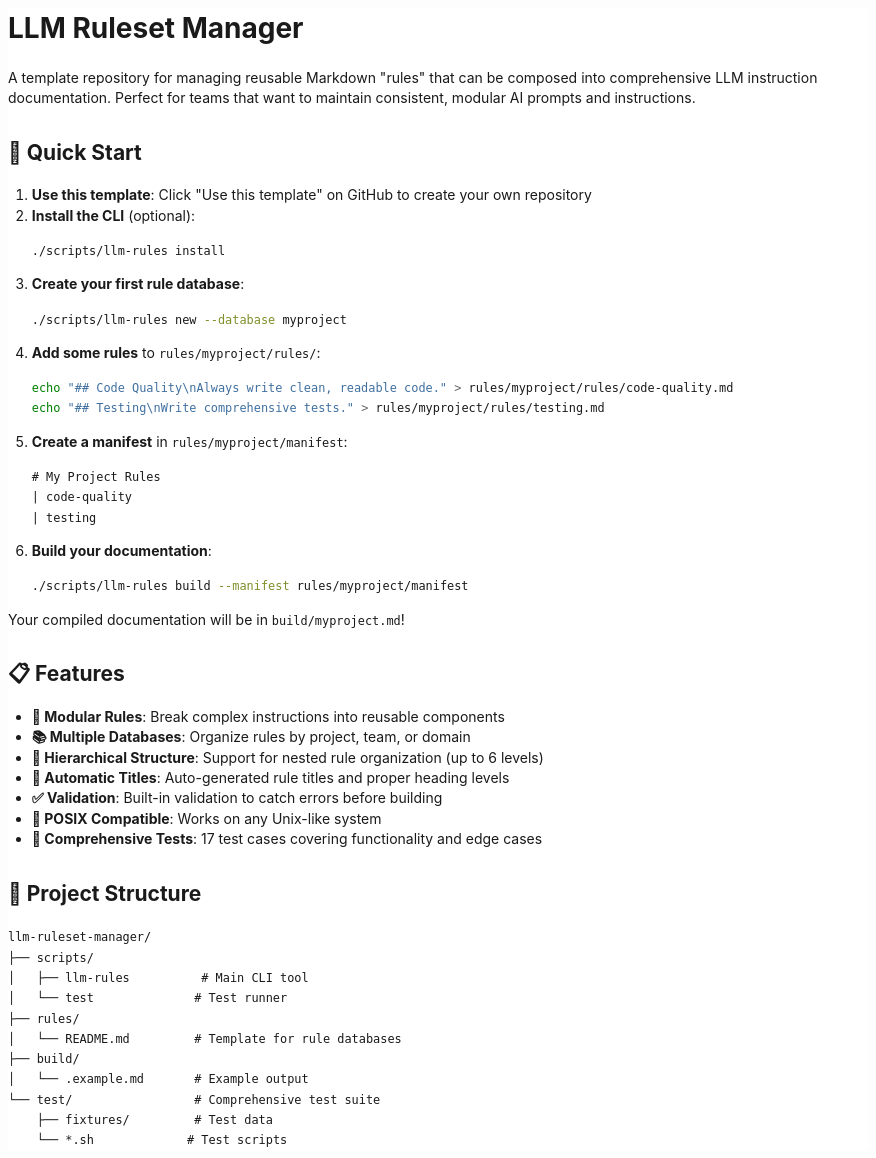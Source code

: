 # LLM Ruleset Manager

A template repository for managing reusable Markdown "rules" that can be composed into comprehensive LLM instruction documentation. Perfect for teams that want to maintain consistent, modular AI prompts and instructions.

## 🚀 Quick Start

1. **Use this template**: Click "Use this template" on GitHub to create your own repository
2. **Install the CLI** (optional):
   ```bash
   ./scripts/llm-rules install
   ```
3. **Create your first rule database**:
   ```bash
   ./scripts/llm-rules new --database myproject
   ```
4. **Add some rules** to `rules/myproject/rules/`:
   ```bash
   echo "## Code Quality\nAlways write clean, readable code." > rules/myproject/rules/code-quality.md
   echo "## Testing\nWrite comprehensive tests." > rules/myproject/rules/testing.md
   ```
5. **Create a manifest** in `rules/myproject/manifest`:
   ```
   # My Project Rules
   | code-quality
   | testing
   ```
6. **Build your documentation**:
   ```bash
   ./scripts/llm-rules build --manifest rules/myproject/manifest
   ```

Your compiled documentation will be in `build/myproject.md`!

## 📋 Features

- **🧩 Modular Rules**: Break complex instructions into reusable components
- **📚 Multiple Databases**: Organize rules by project, team, or domain
- **🌳 Hierarchical Structure**: Support for nested rule organization (up to 6 levels)
- **📝 Automatic Titles**: Auto-generated rule titles and proper heading levels
- **✅ Validation**: Built-in validation to catch errors before building
- **🔧 POSIX Compatible**: Works on any Unix-like system
- **🧪 Comprehensive Tests**: 17 test cases covering functionality and edge cases

## 📁 Project Structure

```
llm-ruleset-manager/
├── scripts/
│   ├── llm-rules          # Main CLI tool
│   └── test              # Test runner
├── rules/
│   └── README.md         # Template for rule databases
├── build/
│   └── .example.md       # Example output
└── test/                 # Comprehensive test suite
    ├── fixtures/         # Test data
    └── *.sh             # Test scripts
```
